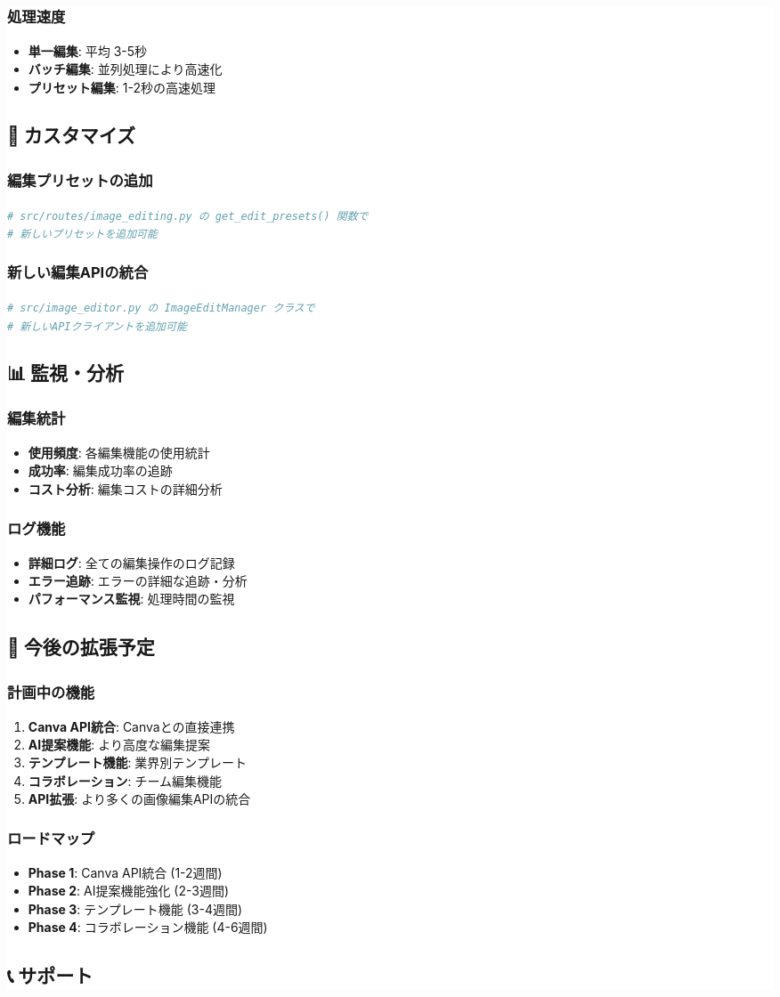 ### 処理速度
- **単一編集**: 平均 3-5秒
- **バッチ編集**: 並列処理により高速化
- **プリセット編集**: 1-2秒の高速処理

## 🔧 カスタマイズ

### 編集プリセットの追加
```python
# src/routes/image_editing.py の get_edit_presets() 関数で
# 新しいプリセットを追加可能
```

### 新しい編集APIの統合
```python
# src/image_editor.py の ImageEditManager クラスで
# 新しいAPIクライアントを追加可能
```

## 📊 監視・分析

### 編集統計
- **使用頻度**: 各編集機能の使用統計
- **成功率**: 編集成功率の追跡
- **コスト分析**: 編集コストの詳細分析

### ログ機能
- **詳細ログ**: 全ての編集操作のログ記録
- **エラー追跡**: エラーの詳細な追跡・分析
- **パフォーマンス監視**: 処理時間の監視

## 🔄 今後の拡張予定

### 計画中の機能
1. **Canva API統合**: Canvaとの直接連携
2. **AI提案機能**: より高度な編集提案
3. **テンプレート機能**: 業界別テンプレート
4. **コラボレーション**: チーム編集機能
5. **API拡張**: より多くの画像編集APIの統合

### ロードマップ
- **Phase 1**: Canva API統合 (1-2週間)
- **Phase 2**: AI提案機能強化 (2-3週間)
- **Phase 3**: テンプレート機能 (3-4週間)
- **Phase 4**: コラボレーション機能 (4-6週間)

## 📞 サポート
